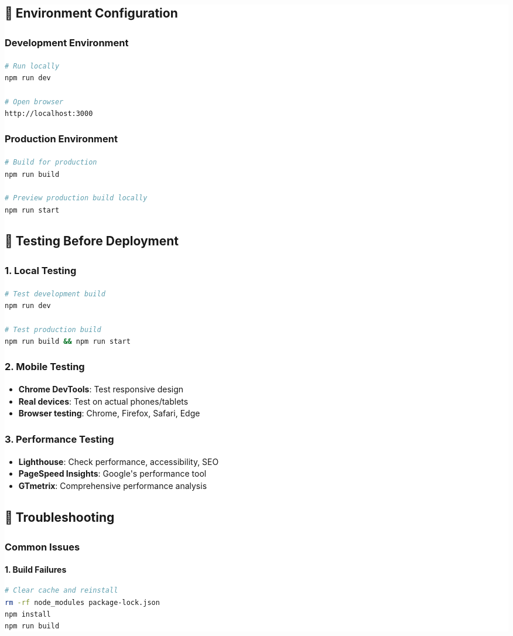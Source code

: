 ## 🔧 Environment Configuration

### Development Environment

```bash
# Run locally
npm run dev

# Open browser
http://localhost:3000
```

### Production Environment

```bash
# Build for production
npm run build

# Preview production build locally
npm run start
```

## 📱 Testing Before Deployment

### 1. Local Testing

```bash
# Test development build
npm run dev

# Test production build
npm run build && npm run start
```

### 2. Mobile Testing

- **Chrome DevTools**: Test responsive design
- **Real devices**: Test on actual phones/tablets
- **Browser testing**: Chrome, Firefox, Safari, Edge

### 3. Performance Testing

- **Lighthouse**: Check performance, accessibility, SEO
- **PageSpeed Insights**: Google's performance tool
- **GTmetrix**: Comprehensive performance analysis

## 🚨 Troubleshooting

### Common Issues

**1. Build Failures**
```bash
# Clear cache and reinstall
rm -rf node_modules package-lock.json
npm install
npm run build
```
